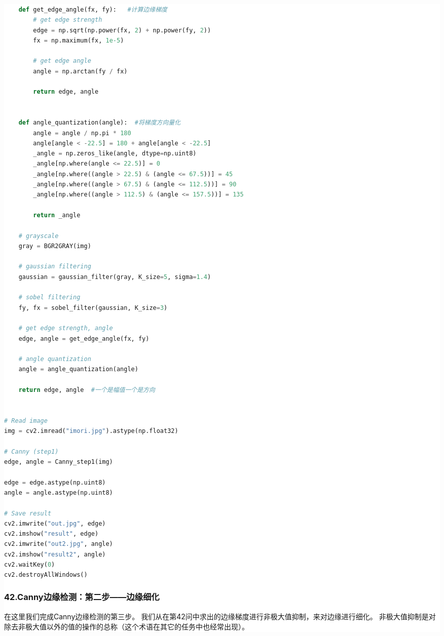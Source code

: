 ```Python
	def get_edge_angle(fx, fy):   #计算边缘梯度
		# get edge strength
		edge = np.sqrt(np.power(fx, 2) + np.power(fy, 2))
		fx = np.maximum(fx, 1e-5)

		# get edge angle
		angle = np.arctan(fy / fx)

		return edge, angle


	def angle_quantization(angle):  #将梯度方向量化
		angle = angle / np.pi * 180
		angle[angle < -22.5] = 180 + angle[angle < -22.5]
		_angle = np.zeros_like(angle, dtype=np.uint8)
		_angle[np.where(angle <= 22.5)] = 0
		_angle[np.where((angle > 22.5) & (angle <= 67.5))] = 45
		_angle[np.where((angle > 67.5) & (angle <= 112.5))] = 90
		_angle[np.where((angle > 112.5) & (angle <= 157.5))] = 135

		return _angle

	# grayscale
	gray = BGR2GRAY(img)

	# gaussian filtering
	gaussian = gaussian_filter(gray, K_size=5, sigma=1.4)

	# sobel filtering
	fy, fx = sobel_filter(gaussian, K_size=3)

	# get edge strength, angle
	edge, angle = get_edge_angle(fx, fy)

	# angle quantization
	angle = angle_quantization(angle)

	return edge, angle  #一个是幅值一个是方向


# Read image
img = cv2.imread("imori.jpg").astype(np.float32)

# Canny (step1)
edge, angle = Canny_step1(img)

edge = edge.astype(np.uint8)
angle = angle.astype(np.uint8)

# Save result
cv2.imwrite("out.jpg", edge)
cv2.imshow("result", edge)
cv2.imwrite("out2.jpg", angle)
cv2.imshow("result2", angle)
cv2.waitKey(0)
cv2.destroyAllWindows()
```
### 42.Canny边缘检测：第二步——边缘细化
在这里我们完成Canny边缘检测的第三步。
我们从在第42问中求出的边缘梯度进行非极大值抑制，来对边缘进行细化。
非极大值抑制是对除去非极大值以外的值的操作的总称（这个术语在其它的任务中也经常出现）。


[^0]: 关于这个我没有找到什么中文资料，只有两个差不多的PPT文档。下面的译法参照[这里](http://ftp.gongkong.com/UploadFile/datum/2008-10/2008101416013500001.pdf)。另见冈萨雷斯的《数字图像处理》的2.5.1节。